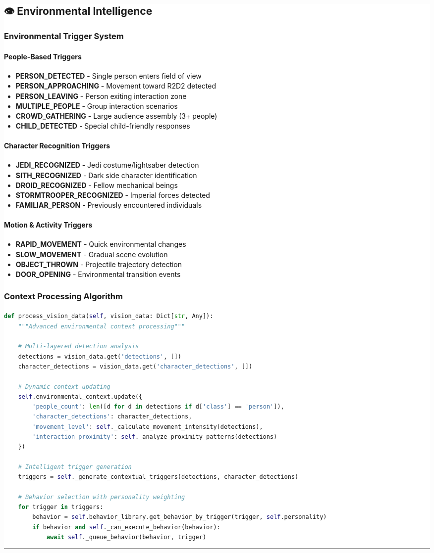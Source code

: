 
## 👁️ Environmental Intelligence

### Environmental Trigger System

#### People-Based Triggers
- **PERSON_DETECTED** - Single person enters field of view
- **PERSON_APPROACHING** - Movement toward R2D2 detected
- **PERSON_LEAVING** - Person exiting interaction zone
- **MULTIPLE_PEOPLE** - Group interaction scenarios
- **CROWD_GATHERING** - Large audience assembly (3+ people)
- **CHILD_DETECTED** - Special child-friendly responses

#### Character Recognition Triggers
- **JEDI_RECOGNIZED** - Jedi costume/lightsaber detection
- **SITH_RECOGNIZED** - Dark side character identification
- **DROID_RECOGNIZED** - Fellow mechanical beings
- **STORMTROOPER_RECOGNIZED** - Imperial forces detected
- **FAMILIAR_PERSON** - Previously encountered individuals

#### Motion & Activity Triggers
- **RAPID_MOVEMENT** - Quick environmental changes
- **SLOW_MOVEMENT** - Gradual scene evolution
- **OBJECT_THROWN** - Projectile trajectory detection
- **DOOR_OPENING** - Environmental transition events

### Context Processing Algorithm

```python
def process_vision_data(self, vision_data: Dict[str, Any]):
    """Advanced environmental context processing"""

    # Multi-layered detection analysis
    detections = vision_data.get('detections', [])
    character_detections = vision_data.get('character_detections', [])

    # Dynamic context updating
    self.environmental_context.update({
        'people_count': len([d for d in detections if d['class'] == 'person']),
        'character_detections': character_detections,
        'movement_level': self._calculate_movement_intensity(detections),
        'interaction_proximity': self._analyze_proximity_patterns(detections)
    })

    # Intelligent trigger generation
    triggers = self._generate_contextual_triggers(detections, character_detections)

    # Behavior selection with personality weighting
    for trigger in triggers:
        behavior = self.behavior_library.get_behavior_by_trigger(trigger, self.personality)
        if behavior and self._can_execute_behavior(behavior):
            await self._queue_behavior(behavior, trigger)
```

---